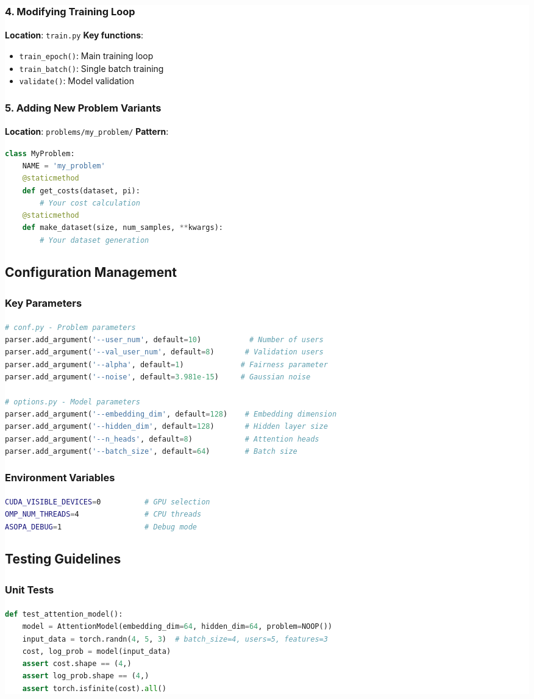 ### 4. Modifying Training Loop
**Location**: `train.py`
**Key functions**:
- `train_epoch()`: Main training loop
- `train_batch()`: Single batch training
- `validate()`: Model validation

### 5. Adding New Problem Variants
**Location**: `problems/my_problem/`
**Pattern**:
```python
class MyProblem:
    NAME = 'my_problem'
    @staticmethod
    def get_costs(dataset, pi):
        # Your cost calculation
    @staticmethod
    def make_dataset(size, num_samples, **kwargs):
        # Your dataset generation
```

## Configuration Management

### Key Parameters
```python
# conf.py - Problem parameters
parser.add_argument('--user_num', default=10)           # Number of users
parser.add_argument('--val_user_num', default=8)       # Validation users
parser.add_argument('--alpha', default=1)             # Fairness parameter
parser.add_argument('--noise', default=3.981e-15)     # Gaussian noise

# options.py - Model parameters
parser.add_argument('--embedding_dim', default=128)    # Embedding dimension
parser.add_argument('--hidden_dim', default=128)       # Hidden layer size
parser.add_argument('--n_heads', default=8)            # Attention heads
parser.add_argument('--batch_size', default=64)        # Batch size
```

### Environment Variables
```bash
CUDA_VISIBLE_DEVICES=0          # GPU selection
OMP_NUM_THREADS=4               # CPU threads
ASOPA_DEBUG=1                   # Debug mode
```

## Testing Guidelines

### Unit Tests
```python
def test_attention_model():
    model = AttentionModel(embedding_dim=64, hidden_dim=64, problem=NOOP())
    input_data = torch.randn(4, 5, 3)  # batch_size=4, users=5, features=3
    cost, log_prob = model(input_data)
    assert cost.shape == (4,)
    assert log_prob.shape == (4,)
    assert torch.isfinite(cost).all()
```
